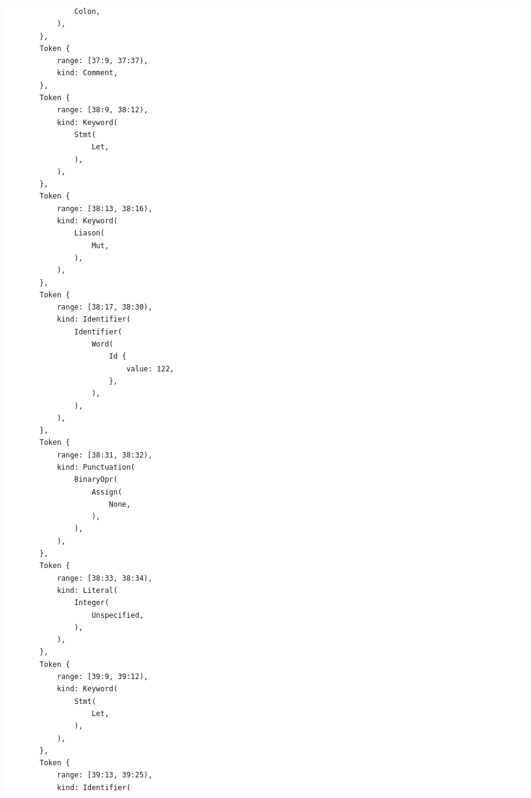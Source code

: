                     Colon,
                ),
            },
            Token {
                range: [37:9, 37:37),
                kind: Comment,
            },
            Token {
                range: [38:9, 38:12),
                kind: Keyword(
                    Stmt(
                        Let,
                    ),
                ),
            },
            Token {
                range: [38:13, 38:16),
                kind: Keyword(
                    Liason(
                        Mut,
                    ),
                ),
            },
            Token {
                range: [38:17, 38:30),
                kind: Identifier(
                    Identifier(
                        Word(
                            Id {
                                value: 122,
                            },
                        ),
                    ),
                ),
            },
            Token {
                range: [38:31, 38:32),
                kind: Punctuation(
                    BinaryOpr(
                        Assign(
                            None,
                        ),
                    ),
                ),
            },
            Token {
                range: [38:33, 38:34),
                kind: Literal(
                    Integer(
                        Unspecified,
                    ),
                ),
            },
            Token {
                range: [39:9, 39:12),
                kind: Keyword(
                    Stmt(
                        Let,
                    ),
                ),
            },
            Token {
                range: [39:13, 39:25),
                kind: Identifier(
